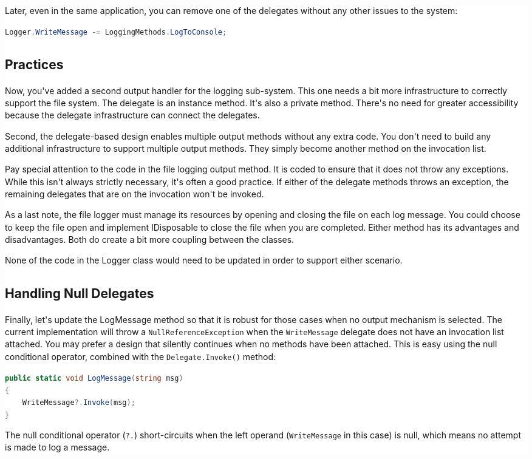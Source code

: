 Later, even in the same application, you can remove one of the
delegates without any other issues to the system:

```csharp
Logger.WriteMessage -= LoggingMethods.LogToConsole;
```

## Practices

Now, you've added a second output handler for the logging sub-system.
This one needs a bit more infrastructure to correctly support the file
system. The delegate is an instance method. It's also a private method.
There's no need for greater accessibility because the delegate
infrastructure can connect the delegates.

Second, the delegate-based design enables multiple output methods
without any extra code. You don't need to build any additional infrastructure
to support multiple output methods. They simply become another method
on the invocation list.

Pay special attention to the code in the file logging output method. It
is coded to ensure that it does not throw any exceptions. While this isn't
always strictly necessary, it's often a good practice. If either of the
delegate methods throws an exception, the remaining delegates that are
on the invocation won't be invoked.

As a last note, the file logger must manage its resources by opening and
closing the file on each log message. You could choose to keep the file
open and implement IDisposable to close the file when you are completed.
Either method has its advantages and disadvantages. Both do create a bit
more coupling between the classes.

None of the code in the Logger class would need to be updated
in order to support either scenario.

## Handling Null Delegates

Finally, let's update the LogMessage method so that it is robust
for those cases when no output mechanism is selected. The current
implementation will throw a `NullReferenceException` when the
`WriteMessage` delegate does not have an invocation list attached.
You may prefer a design that silently continues when no methods
have been attached. This is easy using the null conditional operator,
combined with the `Delegate.Invoke()` method:

```csharp
public static void LogMessage(string msg)
{
    WriteMessage?.Invoke(msg);
}
```

The null conditional operator (`?.`) short-circuits when the left operand
(`WriteMessage` in this case) is null, which means no attempt is made
to log a message.
